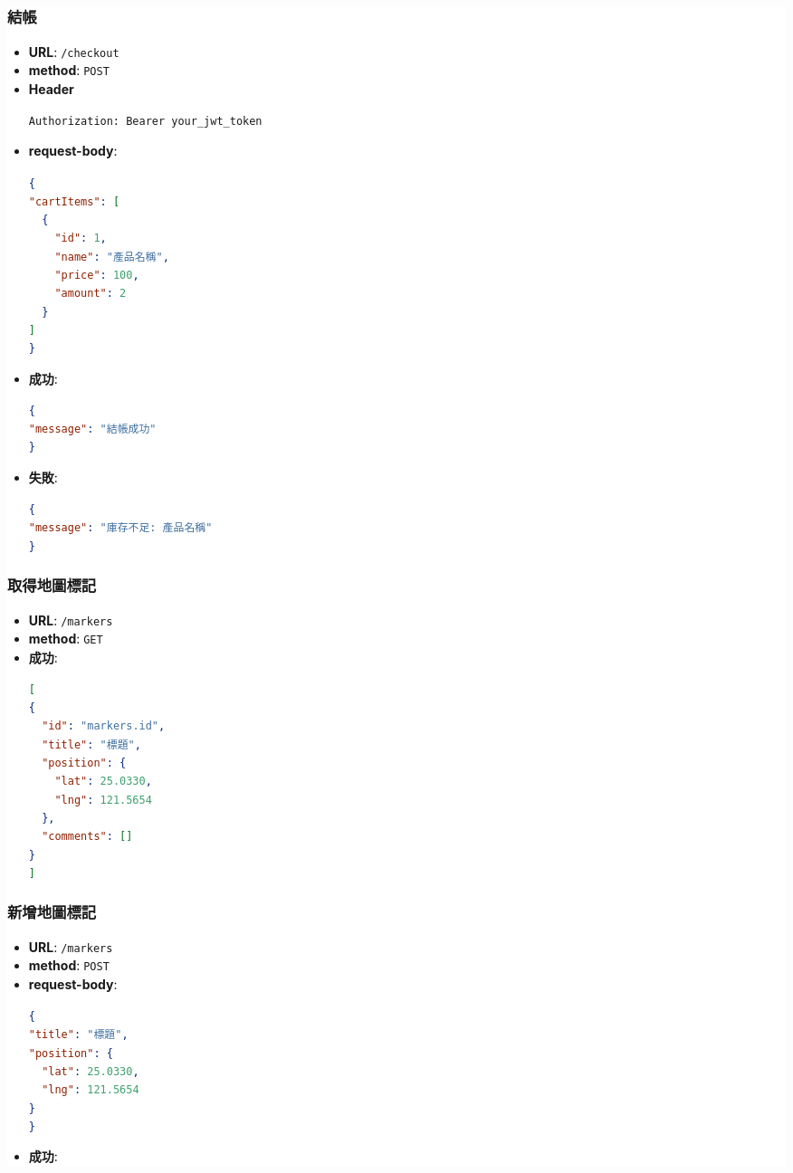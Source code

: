 ### 結帳
- **URL**: `/checkout`
- **method**: `POST`
- **Header**
  ```
  Authorization: Bearer your_jwt_token
  ```
- **request-body**:
  ```json
  {
  "cartItems": [
    {
      "id": 1,
      "name": "產品名稱",
      "price": 100,
      "amount": 2
    }
  ]
  }
  ```
- **成功**:
  ```json
  {
  "message": "結帳成功"
  }
  ```
- **失敗**:
  ```json
  {
  "message": "庫存不足: 產品名稱"
  }
  ```

### 取得地圖標記
- **URL**: `/markers`
- **method**: `GET`
- **成功**:
  ```json
  [
  {
    "id": "markers.id",
    "title": "標題",
    "position": {
      "lat": 25.0330,
      "lng": 121.5654
    },
    "comments": []
  }
  ]
  ```

### 新增地圖標記
- **URL**: `/markers`
- **method**: `POST`
- **request-body**:
  ```json
  {
  "title": "標題",
  "position": {
    "lat": 25.0330,
    "lng": 121.5654
  }
  }
  ```
- **成功**: